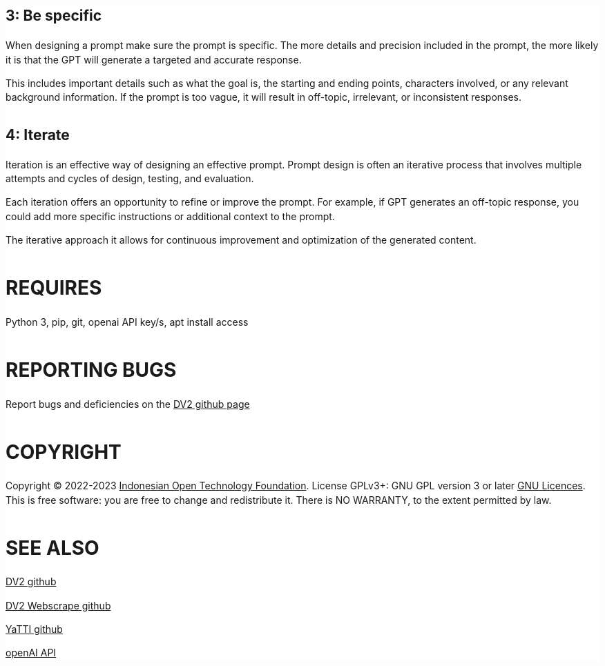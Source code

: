 ## 3: Be specific
When designing a prompt make sure the prompt is specific.  The more details and precision included in the prompt, the more likely it is that the GPT will generate a targeted and accurate response.

This includes important details such as what the goal is, the starting and ending points, characters involved, or any relevant background information.  If the prompt is too vague, it will result in off-topic, irrelevant, or inconsistent responses.

## 4: Iterate
Iteration is an effective way of designing an effective prompt.  Prompt design is often an iterative process that involves multiple attempts and cycles of design, testing, and evaluation.

Each iteration offers an opportunity to refine or improve the prompt.  For example, if GPT generates an off-topic response, you could add more specific instructions or additional context to the prompt.

The iterative approach it allows for continuous improvement and optimization of the generated content.

# REQUIRES
Python 3, pip, git, openai API key/s, apt install access

# REPORTING BUGS
Report bugs and deficiencies on the [DV2 github page](https://github.com/Open-Technology-Foundation/dejavu2)

# COPYRIGHT
Copyright © 2022-2023 [Indonesian Open Technology Foundation](https://yatti.id).  License GPLv3+: GNU GPL version 3 or later [GNU Licences](https://gnu.org/licenses/gpl.html).  This is free software: you are free to change and redistribute it.  There is NO WARRANTY, to the extent permitted by law.

# SEE ALSO
  [DV2 github](https://github.com/Open-Technology-Foundation/dejavu2.git)

  [DV2 Webscrape github](https://github.com/Open-Technology-Foundation/dejavu.ai/tree/master/webscrape)

  [YaTTI github](https://github.com/Open-Technology-Foundation/)

  [openAI API](https://openai.com/api/)

